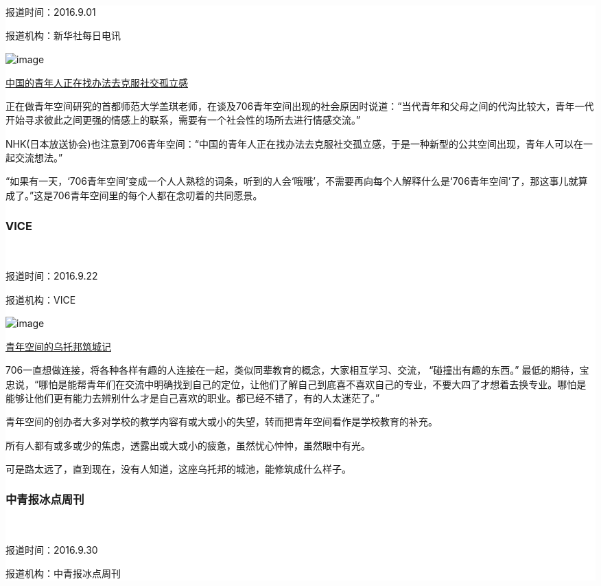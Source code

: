 报道时间：2016.9.01
<br>

报道机构：新华社每日电讯
<br>

![image](assets/19.jpg)
<br>

[中国的青年人正在找办法去克服社交孤立感](https://mp.weixin.qq.com/s/77SuHvAU_mSA9aC8Vfijtw)
<br>

正在做青年空间研究的首都师范大学盖琪老师，在谈及706青年空间出现的社会原因时说道：“当代青年和父母之间的代沟比较大，青年一代开始寻求彼此之间更强的情感上的联系，需要有一个社会性的场所去进行情感交流。”
<br>

NHK(日本放送协会)也注意到706青年空间：“中国的青年人正在找办法去克服社交孤立感，于是一种新型的公共空间出现，青年人可以在一起交流想法。”
<br>

“如果有一天，‘706青年空间’变成一个人人熟稔的词条，听到的人会‘哦哦’，不需要再向每个人解释什么是‘706青年空间’了，那这事儿就算成了。”这是706青年空间里的每个人都在念叨着的共同愿景。
<br>

### VICE
<br>

报道时间：2016.9.22
<br>

报道机构：VICE
<br>

![image](assets/20.jpg)
<br>

[青年空间的乌托邦筑城记](http://www.vice.cn/read/utopian-youth-space)
<br>

706一直想做连接，将各种各样有趣的人连接在一起，类似同辈教育的概念，大家相互学习、交流， “碰撞出有趣的东西。” 最低的期待，宝忠说，“哪怕是能帮青年们在交流中明确找到自己的定位，让他们了解自己到底喜不喜欢自己的专业，不要大四了才想着去换专业。哪怕是能够让他们更有能力去辨别什么才是自己喜欢的职业。都已经不错了，有的人太迷茫了。”
<br>

青年空间的创办者大多对学校的教学内容有或大或小的失望，转而把青年空间看作是学校教育的补充。
<br>

所有人都有或多或少的焦虑，透露出或大或小的疲惫，虽然忧心忡忡，虽然眼中有光。
<br>

可是路太远了，直到现在，没有人知道，这座乌托邦的城池，能修筑成什么样子。
<br>

### 中青报冰点周刊
<br>

报道时间：2016.9.30
<br>

报道机构：中青报冰点周刊
<br>
